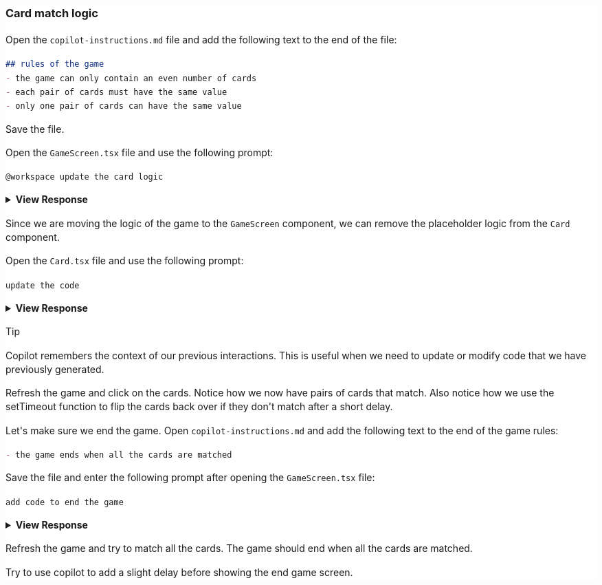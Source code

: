 ### Card match logic

Open the `copilot-instructions.md` file and add the following text to the end of the file:

```markdown
## rules of the game
- the game can only contain an even number of cards
- each pair of cards must have the same value
- only one pair of cards can have the same value
```

Save the file.

Open the `GameScreen.tsx` file and use the following prompt:

```markdown
@workspace update the card logic
```

<details><summary><strong>View Response</strong></summary></details>

Since we are moving the logic of the game to the `GameScreen` component, we can remove the placeholder logic from the `Card` component.

Open the `Card.tsx` file and use the following prompt:

```markdown
update the code
```

<details><summary><strong>View Response</strong></summary></details>

> [!TIP]
>
> Copilot remembers the context of our previous interactions. This is useful when we need to update or modify code that we have previously generated.

Refresh the game and click on the cards. Notice how we now have pairs of cards that match. Also notice how we use the setTimeout function to flip the cards back over if they don't match after a short delay.

Let's make sure we end the game. Open `copilot-instructions.md` and add the following text to the end of the game rules:

```markdown
- the game ends when all the cards are matched
```

Save the file and enter the following prompt after opening the `GameScreen.tsx` file:

```markdown
add code to end the game
```

<details><summary><strong>View Response</strong></summary></details>

Refresh the game and try to match all the cards. The game should end when all the cards are matched.

Try to use copilot to add a slight delay before showing the end game screen.
